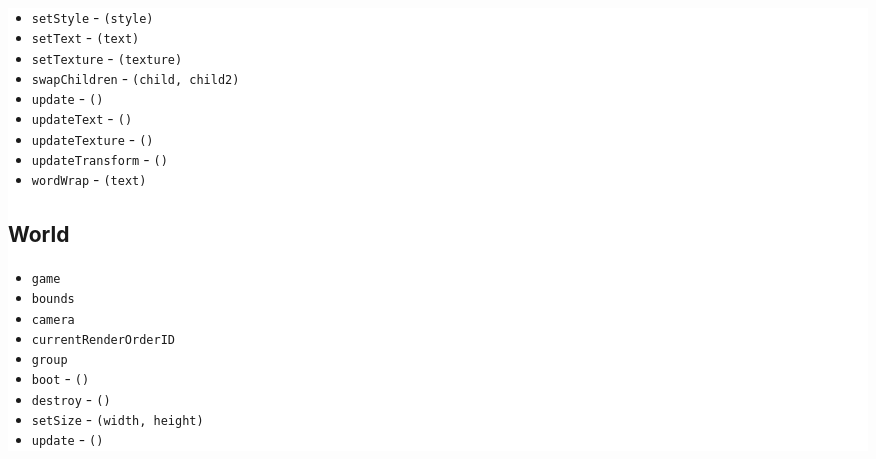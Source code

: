   - `setStyle` - `(style)`
  - `setText` - `(text)`
  - `setTexture` - `(texture)`
  - `swapChildren` - `(child, child2)`
  - `update` - `()`
  - `updateText` - `()`
  - `updateTexture` - `()`
  - `updateTransform` - `()`
  - `wordWrap` - `(text)`

## World
  - `game`
  - `bounds`
  - `camera`
  - `currentRenderOrderID`
  - `group`
  - `boot` - `()`
  - `destroy` - `()`
  - `setSize` - `(width, height)`
  - `update` - `()`
